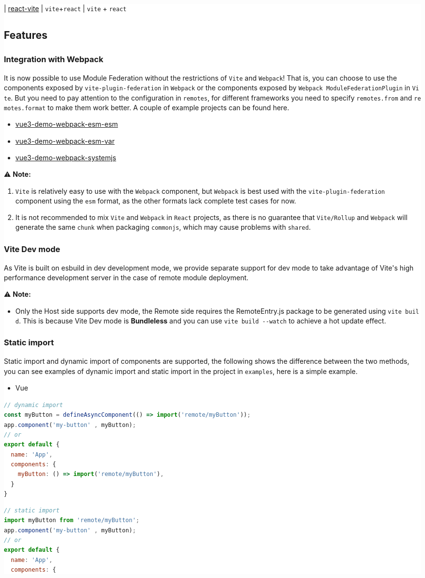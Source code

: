 | [react-vite](https://github.com/originjs/vite-plugin-federation/tree/main/packages/examples/react-vite)                                 | `vite`+`react` | `vite` + `react`

## Features
### Integration with Webpack
It is now possible to use Module Federation without the restrictions of `Vite` and `Webpack`! That is, you can choose to use the components exposed by `vite-plugin-federation` in `Webpack` or the components exposed by `Webpack ModuleFederationPlugin` in `Vite`. But you need to pay attention to the configuration in `remotes`, for different frameworks you need to specify `remotes.from` and `remotes.format` to make them work better. A couple of example projects can be found here.

* [vue3-demo-webpack-esm-esm](https://github.com/originjs/vite-plugin-federation/tree/main/packages/examples/vue3-demo-webpack-esm-esm)

* [vue3-demo-webpack-esm-var](https://github.com/originjs/vite-plugin-federation/tree/main/packages/examples/vue3-demo-webpack-esm-var)

* [vue3-demo-webpack-systemjs](https://github.com/originjs/vite-plugin-federation/tree/main/packages/examples/vue3-demo-webpack-systemjs)

⚠️ **Note:**
1. `Vite` is relatively easy to use with the `Webpack` component, but `Webpack` is best used with the `vite-plugin-federation` component using the `esm` format, as the other formats lack complete test cases for now.

2. It is not recommended to mix `Vite` and `Webpack` in `React` projects, as there is no guarantee that `Vite/Rollup` and `Webpack` will generate the same `chunk` when packaging `commonjs`, which may cause problems with `shared`.

### Vite Dev mode

As Vite is built on esbuild in dev development mode, we provide separate support for dev mode to take advantage of Vite's high performance development server in the case of remote module deployment.

⚠️ **Note:**

* Only the Host side supports dev mode, the Remote side requires the RemoteEntry.js package to be generated using `vite build`. This is because Vite Dev mode is **Bundleless** and you can use `vite build --watch` to achieve a hot update effect.

### Static import

Static import and dynamic import of components are supported, the following shows the difference between the two methods, you can see examples of dynamic import and static import in the project in `examples`, here is a simple example.

+ Vue

```javascript
// dynamic import
const myButton = defineAsyncComponent(() => import('remote/myButton'));
app.component('my-button' , myButton);
// or
export default {
  name: 'App',
  components: {
    myButton: () => import('remote/myButton'),
  }
}
```
```javascript
// static import
import myButton from 'remote/myButton';
app.component('my-button' , myButton);
// or
export default {
  name: 'App',
  components: {
```